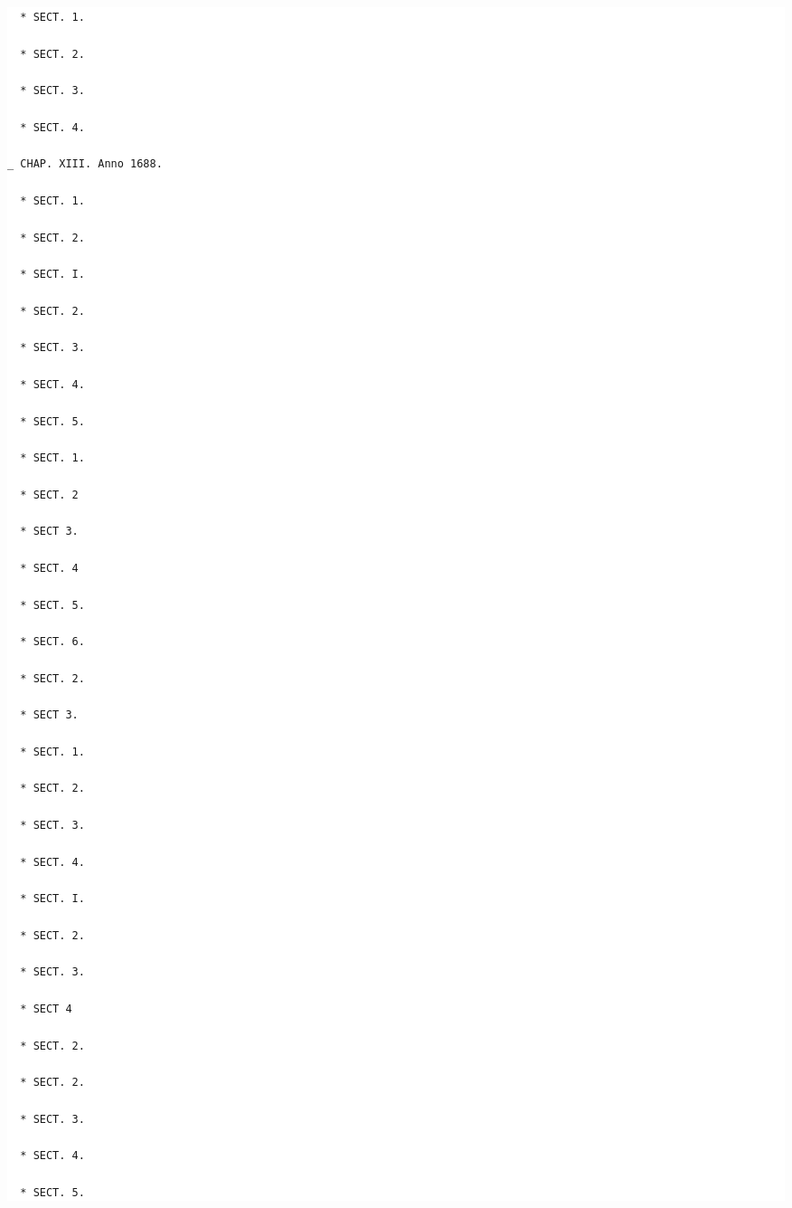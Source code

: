       * SECT. 1.

      * SECT. 2.

      * SECT. 3.

      * SECT. 4.

    _ CHAP. XIII. Anno 1688.

      * SECT. 1.

      * SECT. 2.

      * SECT. I.

      * SECT. 2.

      * SECT. 3.

      * SECT. 4.

      * SECT. 5.

      * SECT. 1.

      * SECT. 2

      * SECT 3.

      * SECT. 4

      * SECT. 5.

      * SECT. 6.

      * SECT. 2.

      * SECT 3.

      * SECT. 1.

      * SECT. 2.

      * SECT. 3.

      * SECT. 4.

      * SECT. I.

      * SECT. 2.

      * SECT. 3.

      * SECT 4

      * SECT. 2.

      * SECT. 2.

      * SECT. 3.

      * SECT. 4.

      * SECT. 5.
